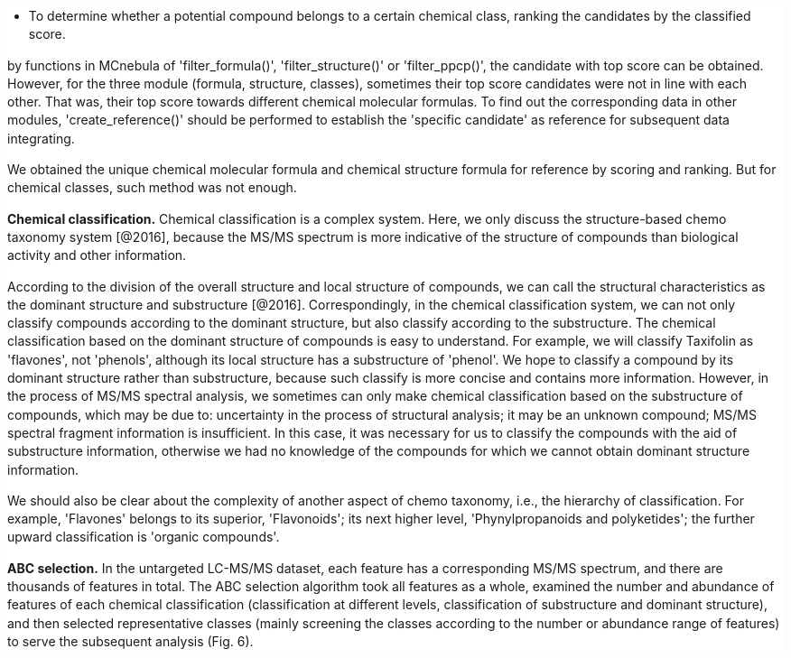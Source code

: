 -   To determine whether a potential compound belongs to a certain
    chemical class, ranking the candidates by the classified score.

by functions in MCnebula of 'filter_formula()', 'filter_structure()' or
'filter_ppcp()', the candidate with top score can be obtained. However,
for the three module (formula, structure, classes), sometimes their top
score candidates were not in line with each other. That was, their top
score towards different chemical molecular formulas. To find out the
corresponding data in other modules, 'create_reference()' should be
performed to establish the 'specific candidate' as reference for
subsequent data integrating.

We obtained the unique chemical molecular formula and chemical structure
formula for reference by scoring and ranking. But for chemical classes,
such method was not enough.

**Chemical classification.** Chemical classification is a complex
system. Here, we only discuss the structure-based chemo taxonomy system
 [@2016], because the MS/MS spectrum is more indicative of
the structure of compounds than biological activity and other
information.

According to the division of the overall structure and local structure
of compounds, we can call the structural characteristics as the dominant
structure and substructure  [@2016]. Correspondingly, in the
chemical classification system, we can not only classify compounds
according to the dominant structure, but also classify according to the
substructure. The chemical classification based on the dominant
structure of compounds is easy to understand. For example, we will
classify Taxifolin as 'flavones', not 'phenols', although its local
structure has a substructure of 'phenol'. We hope to classify a compound
by its dominant structure rather than substructure, because such
classify is more concise and contains more information. However, in the
process of MS/MS spectral analysis, we sometimes can only make chemical
classification based on the substructure of compounds, which may be due
to: uncertainty in the process of structural analysis; it may be an
unknown compound; MS/MS spectral fragment information is insufficient.
In this case, it was necessary for us to classify the compounds with the
aid of substructure information, otherwise we had no knowledge of the
compounds for which we cannot obtain dominant structure information.

We should also be clear about the complexity of another aspect of chemo
taxonomy, i.e., the hierarchy of classification. For example, 'Flavones'
belongs to its superior, 'Flavonoids'; its next higher level,
'Phynylpropanoids and polyketides'; the further upward classification is
'organic compounds'.

**ABC selection.** In the untargeted LC-MS/MS dataset, each feature has
a corresponding MS/MS spectrum, and there are thousands of features in
total. The ABC selection algorithm took all features as a whole,
examined the number and abundance of features of each chemical
classification (classification at different levels, classification of
substructure and dominant structure), and then selected representative
classes (mainly screening the classes according to the number or
abundance range of features) to serve the subsequent analysis (Fig. 6).
